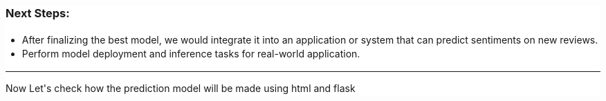 ### **Next Steps:**
- After finalizing the best model, we would integrate it into an application or system that can predict sentiments on new reviews.
- Perform model deployment and inference tasks for real-world application.

---
Now Let's check how the prediction model will be made using html and flask
